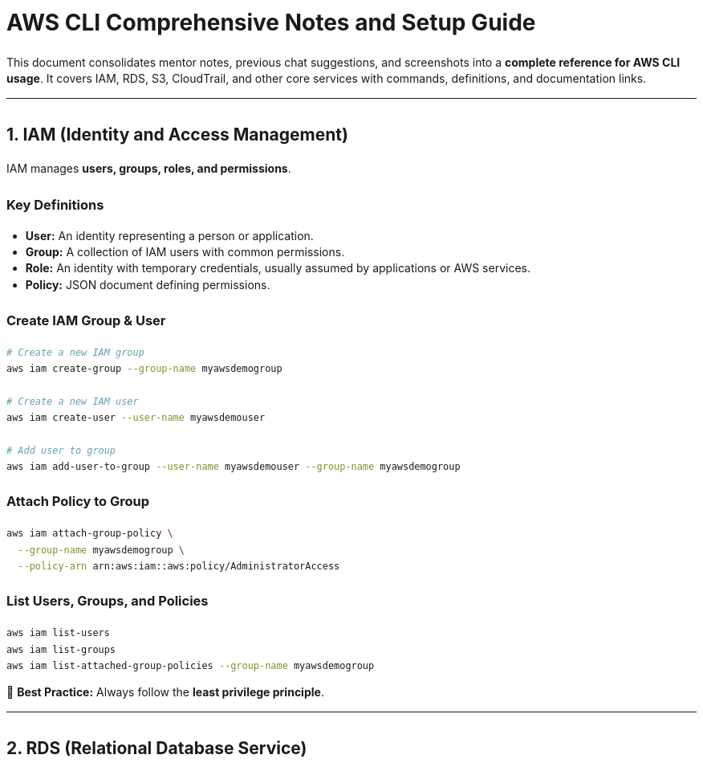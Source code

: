 # AWS CLI Comprehensive Notes and Setup Guide

This document consolidates mentor notes, previous chat suggestions, and screenshots into a **complete reference for AWS CLI usage**. It covers IAM, RDS, S3, CloudTrail, and other core services with commands, definitions, and documentation links.

---

## 1. IAM (Identity and Access Management)

IAM manages **users, groups, roles, and permissions**.

### Key Definitions
- **User:** An identity representing a person or application.
- **Group:** A collection of IAM users with common permissions.
- **Role:** An identity with temporary credentials, usually assumed by applications or AWS services.
- **Policy:** JSON document defining permissions.

### Create IAM Group & User
```bash
# Create a new IAM group
aws iam create-group --group-name myawsdemogroup

# Create a new IAM user
aws iam create-user --user-name myawsdemouser

# Add user to group
aws iam add-user-to-group --user-name myawsdemouser --group-name myawsdemogroup
```

### Attach Policy to Group
```bash
aws iam attach-group-policy \
  --group-name myawsdemogroup \
  --policy-arn arn:aws:iam::aws:policy/AdministratorAccess
```

### List Users, Groups, and Policies
```bash
aws iam list-users
aws iam list-groups
aws iam list-attached-group-policies --group-name myawsdemogroup
```

📌 **Best Practice:** Always follow the **least privilege principle**.

---

## 2. RDS (Relational Database Service)
